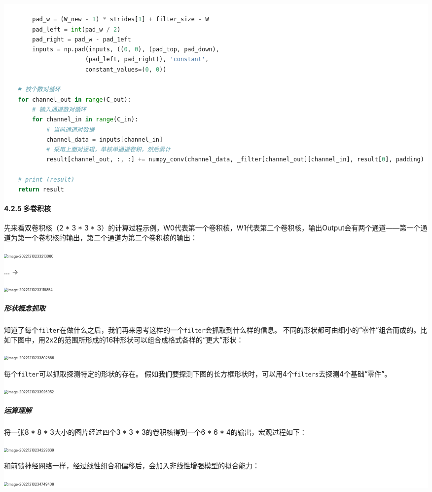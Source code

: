 ```python
        
        pad_w = (W_new - 1) * strides[1] + filter_size - W
        pad_left = int(pad_w / 2)
        pad_right = pad_w - pad_1eft
        inputs = np.pad(inputs, ((0, 0), (pad_top, pad_down), 
                       (pad_left, pad_right)), 'constant', 
                       constant_values=(0, 0))
	
    # 核个数对循环
    for channel_out in range(C_out):
        # 输入通道数对循环
        for channel_in in range(C_in):
            # 当前通道对数据
            channel_data = inputs[channel_in]
            # 采用上面对逻辑，单核单通道卷积，然后累计
            result[channel_out, :, :] += numpy_conv(channel_data, _filter[channel_out][channel_in], result[0], padding)

    # print (result)
    return result
```

#### 4.2.5 多卷积核

先来看双卷积核（2 \* 3 \* 3 \* 3）的计算过程示例，W0代表第一个卷积核，W1代表第二个卷积核，输出Output会有两个通道——第一个通道为第一个卷积核的输出，第二个通道为第二个卷积核的输出：

<img src="https://images.drshw.tech/images/notes/image-20221210233213080.png" alt="image-20221210233213080" style="zoom:50%;" />

... ->

<img src="https://images.drshw.tech/images/notes/image-20221210233118854.png" alt="image-20221210233118854" style="zoom:50%;" />

##### 形状概念抓取

知道了每个`filter`在做什么之后，我们再来思考这样的一个`filter`会抓取到什么样的信息。
不同的形状都可由细小的“零件”组合而成的。比如下图中，用2x2的范围所形成的16种形状可以组合成格式各样的“更大”形状：

<img src="https://images.drshw.tech/images/notes/image-20221210233802886.png" alt="image-20221210233802886" style="zoom:50%;" />

每个`filter`可以抓取探测特定的形状的存在。 假如我们要探测下图的长方框形状时，可以用4个`filters`去探测4个基础“零件”。

<img src="https://images.drshw.tech/images/notes/image-20221210233926952.png" alt="image-20221210233926952" style="zoom:50%;" />

##### 运算理解

将一张8 \* 8 \* 3大小的图片经过四个3 \* 3 \* 3的卷积核得到一个6 \* 6 \* 4的输出，宏观过程如下：

<img src="https://images.drshw.tech/images/notes/image-20221210234229839.png" alt="image-20221210234229839" style="zoom:50%;" />

和前馈神经网络一样，经过线性组合和偏移后，会加入非线性增强模型的拟合能力：

<img src="https://images.drshw.tech/images/notes/image-20221210234749408.png" alt="image-20221210234749408" style="zoom:50%;" />
